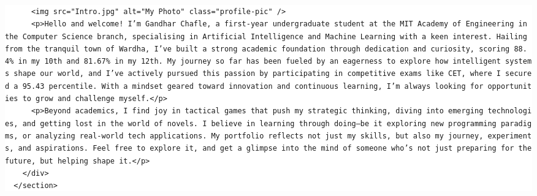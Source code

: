           <img src="Intro.jpg" alt="My Photo" class="profile-pic" />
          <p>Hello and welcome! I’m Gandhar Chafle, a first-year undergraduate student at the MIT Academy of Engineering in the Computer Science branch, specialising in Artificial Intelligence and Machine Learning with a keen interest. Hailing from the tranquil town of Wardha, I’ve built a strong academic foundation through dedication and curiosity, scoring 88.4% in my 10th and 81.67% in my 12th. My journey so far has been fueled by an eagerness to explore how intelligent systems shape our world, and I’ve actively pursued this passion by participating in competitive exams like CET, where I secured a 95.43 percentile. With a mindset geared toward innovation and continuous learning, I’m always looking for opportunities to grow and challenge myself.</p>
          <p>Beyond academics, I find joy in tactical games that push my strategic thinking, diving into emerging technologies, and getting lost in the world of novels. I believe in learning through doing—be it exploring new programming paradigms, or analyzing real-world tech applications. My portfolio reflects not just my skills, but also my journey, experiments, and aspirations. Feel free to explore it, and get a glimpse into the mind of someone who’s not just preparing for the future, but helping shape it.</p>
        </div>
      </section>
